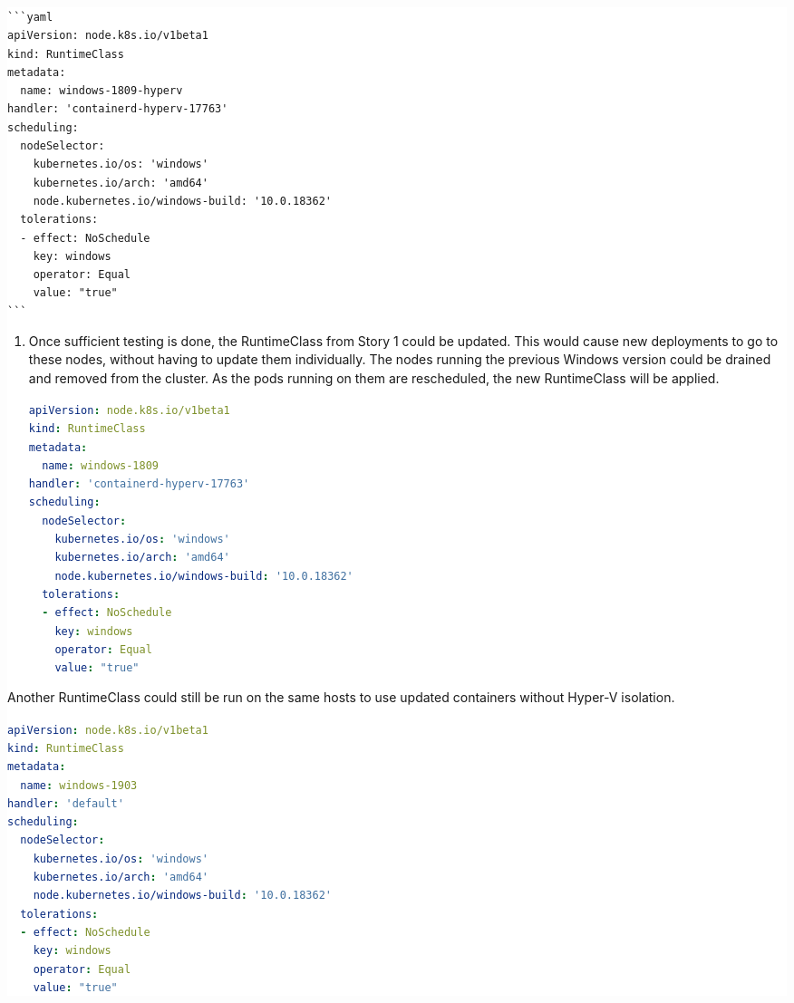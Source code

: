     ```yaml
    apiVersion: node.k8s.io/v1beta1
    kind: RuntimeClass
    metadata:
      name: windows-1809-hyperv
    handler: 'containerd-hyperv-17763'
    scheduling:
      nodeSelector:
        kubernetes.io/os: 'windows'
        kubernetes.io/arch: 'amd64'
        node.kubernetes.io/windows-build: '10.0.18362'
      tolerations:
      - effect: NoSchedule
        key: windows
        operator: Equal
        value: "true"
    ```

1. Once sufficient testing is done, the RuntimeClass from Story 1 could be updated. This would cause new deployments to go to these nodes, without having to update them individually. The nodes running the previous Windows version could be drained and removed from the cluster. As the pods running on them are rescheduled, the new RuntimeClass will be applied.

    ```yaml
    apiVersion: node.k8s.io/v1beta1
    kind: RuntimeClass
    metadata:
      name: windows-1809
    handler: 'containerd-hyperv-17763'
    scheduling:
      nodeSelector:
        kubernetes.io/os: 'windows'
        kubernetes.io/arch: 'amd64'
        node.kubernetes.io/windows-build: '10.0.18362'
      tolerations:
      - effect: NoSchedule
        key: windows
        operator: Equal
        value: "true"
    ```

Another RuntimeClass could still be run on the same hosts to use updated containers without Hyper-V isolation.

```yaml
apiVersion: node.k8s.io/v1beta1
kind: RuntimeClass
metadata:
  name: windows-1903
handler: 'default'
scheduling:
  nodeSelector:
    kubernetes.io/os: 'windows'
    kubernetes.io/arch: 'amd64'
    node.kubernetes.io/windows-build: '10.0.18362'
  tolerations:
  - effect: NoSchedule
    key: windows
    operator: Equal
    value: "true"
```

